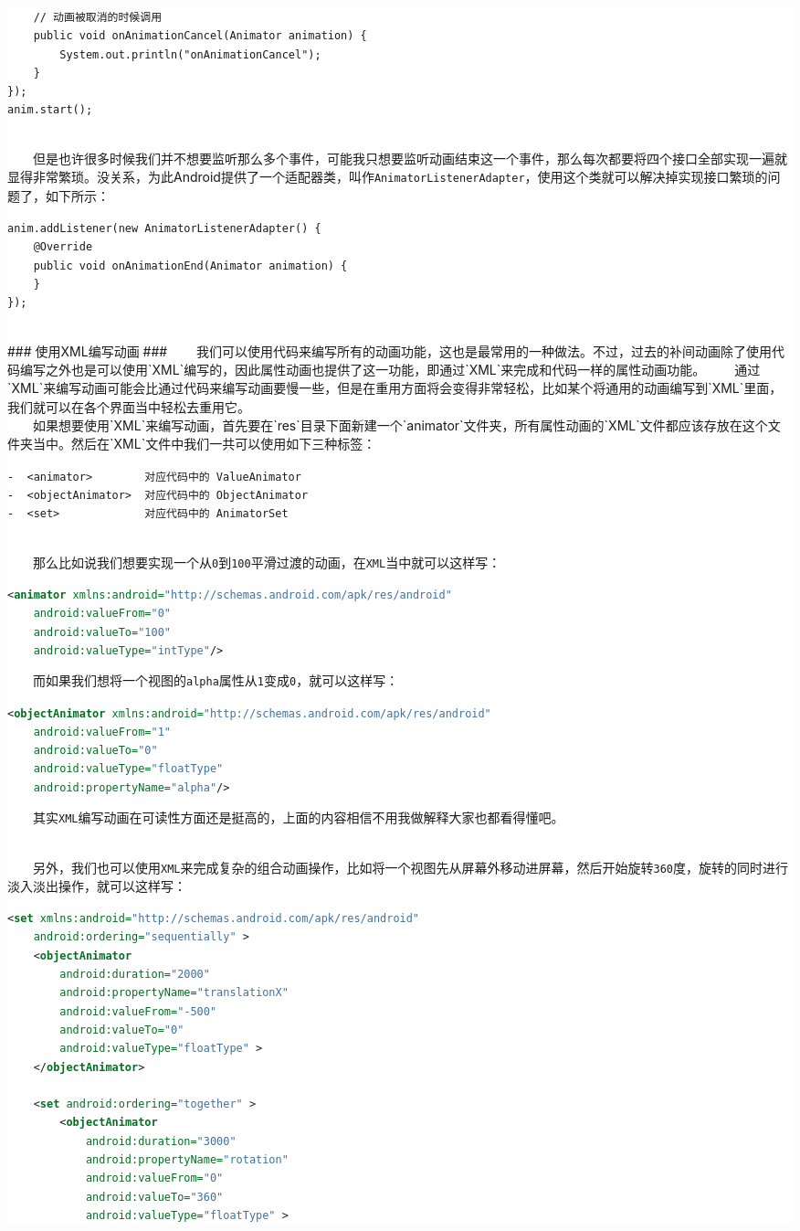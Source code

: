 ``` android
    // 动画被取消的时候调用
    public void onAnimationCancel(Animator animation) {
        System.out.println("onAnimationCancel");
    }
});
anim.start();
```

<br>　　但是也许很多时候我们并不想要监听那么多个事件，可能我只想要监听动画结束这一个事件，那么每次都要将四个接口全部实现一遍就显得非常繁琐。没关系，为此Android提供了一个适配器类，叫作`AnimatorListenerAdapter`，使用这个类就可以解决掉实现接口繁琐的问题了，如下所示：
``` android
anim.addListener(new AnimatorListenerAdapter() {
    @Override
    public void onAnimationEnd(Animator animation) {
    }
});
```
<br>
### 使用XML编写动画 ###
　　我们可以使用代码来编写所有的动画功能，这也是最常用的一种做法。不过，过去的补间动画除了使用代码编写之外也是可以使用`XML`编写的，因此属性动画也提供了这一功能，即通过`XML`来完成和代码一样的属性动画功能。
　　通过`XML`来编写动画可能会比通过代码来编写动画要慢一些，但是在重用方面将会变得非常轻松，比如某个将通用的动画编写到`XML`里面，我们就可以在各个界面当中轻松去重用它。
<br>　　如果想要使用`XML`来编写动画，首先要在`res`目录下面新建一个`animator`文件夹，所有属性动画的`XML`文件都应该存放在这个文件夹当中。然后在`XML`文件中我们一共可以使用如下三种标签：

	-  <animator>        对应代码中的 ValueAnimator
	-  <objectAnimator>  对应代码中的 ObjectAnimator
	-  <set>             对应代码中的 AnimatorSet

<br>　　那么比如说我们想要实现一个从`0`到`100`平滑过渡的动画，在`XML`当中就可以这样写：
``` xml
<animator xmlns:android="http://schemas.android.com/apk/res/android"
    android:valueFrom="0"
    android:valueTo="100"
    android:valueType="intType"/>
```
　　而如果我们想将一个视图的`alpha`属性从`1`变成`0`，就可以这样写：
``` xml
<objectAnimator xmlns:android="http://schemas.android.com/apk/res/android"
    android:valueFrom="1"
    android:valueTo="0"
    android:valueType="floatType"
    android:propertyName="alpha"/>
```
　　其实`XML`编写动画在可读性方面还是挺高的，上面的内容相信不用我做解释大家也都看得懂吧。

<br>　　另外，我们也可以使用`XML`来完成复杂的组合动画操作，比如将一个视图先从屏幕外移动进屏幕，然后开始旋转`360`度，旋转的同时进行淡入淡出操作，就可以这样写：
``` xml
<set xmlns:android="http://schemas.android.com/apk/res/android"
    android:ordering="sequentially" >
    <objectAnimator
        android:duration="2000"
        android:propertyName="translationX"
        android:valueFrom="-500"
        android:valueTo="0"
        android:valueType="floatType" >
    </objectAnimator>

    <set android:ordering="together" >
        <objectAnimator
            android:duration="3000"
            android:propertyName="rotation"
            android:valueFrom="0"
            android:valueTo="360"
            android:valueType="floatType" >
```